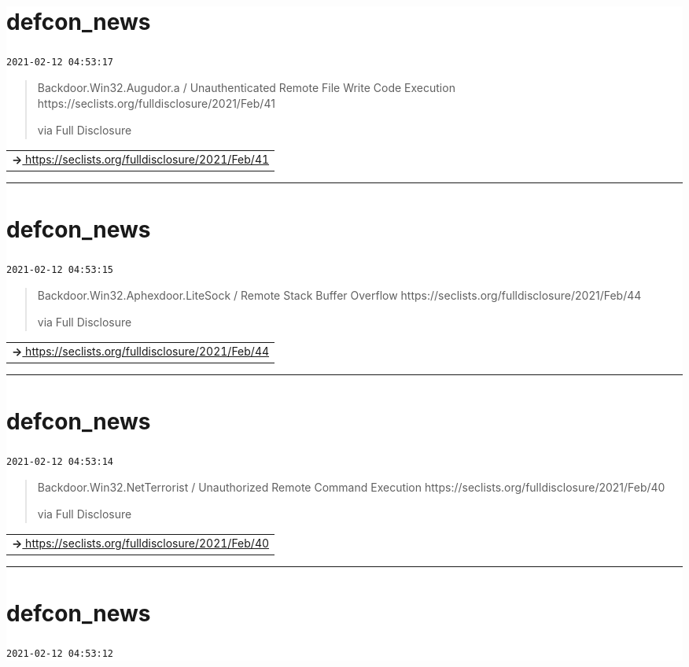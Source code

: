 
# defcon_news
`2021-02-12 04:53:17`

<blockquote>
Backdoor.Win32.Augudor.a / Unauthenticated Remote File Write Code Execution
https://seclists.org/fulldisclosure/2021/Feb/41

via Full Disclosure
</blockquote>

<table><tr><td><b>→</b><a href="https://seclists.org/fulldisclosure/2021/Feb/41">
https://seclists.org/fulldisclosure/2021/Feb/41
</a>
</td></tr></table>

---

# defcon_news
`2021-02-12 04:53:15`

<blockquote>
Backdoor.Win32.Aphexdoor.LiteSock / Remote Stack Buffer Overflow
https://seclists.org/fulldisclosure/2021/Feb/44

via Full Disclosure
</blockquote>

<table><tr><td><b>→</b><a href="https://seclists.org/fulldisclosure/2021/Feb/44">
https://seclists.org/fulldisclosure/2021/Feb/44
</a>
</td></tr></table>

---

# defcon_news
`2021-02-12 04:53:14`

<blockquote>
Backdoor.Win32.NetTerrorist / Unauthorized Remote Command Execution
https://seclists.org/fulldisclosure/2021/Feb/40

via Full Disclosure
</blockquote>

<table><tr><td><b>→</b><a href="https://seclists.org/fulldisclosure/2021/Feb/40">
https://seclists.org/fulldisclosure/2021/Feb/40
</a>
</td></tr></table>

---

# defcon_news
`2021-02-12 04:53:12`
